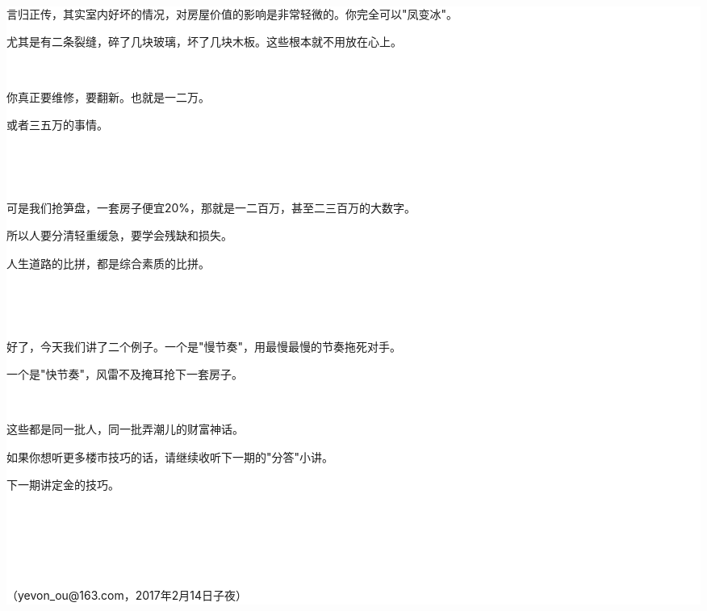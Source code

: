 言归正传，其实室内好坏的情况，对房屋价值的影响是非常轻微的。你完全可以"凤变冰"。

尤其是有二条裂缝，碎了几块玻璃，坏了几块木板。这些根本就不用放在心上。

 

你真正要维修，要翻新。也就是一二万。

或者三五万的事情。

 

 

可是我们抢笋盘，一套房子便宜20%，那就是一二百万，甚至二三百万的大数字。

所以人要分清轻重缓急，要学会残缺和损失。

人生道路的比拼，都是综合素质的比拼。

 

 

好了，今天我们讲了二个例子。一个是"慢节奏"，用最慢最慢的节奏拖死对手。

一个是"快节奏"，风雷不及掩耳抢下一套房子。

 

这些都是同一批人，同一批弄潮儿的财富神话。

如果你想听更多楼市技巧的话，请继续收听下一期的"分答"小讲。

下一期讲定金的技巧。

 

 

 

（yevon\_ou\@163.com，2017年2月14日子夜）
